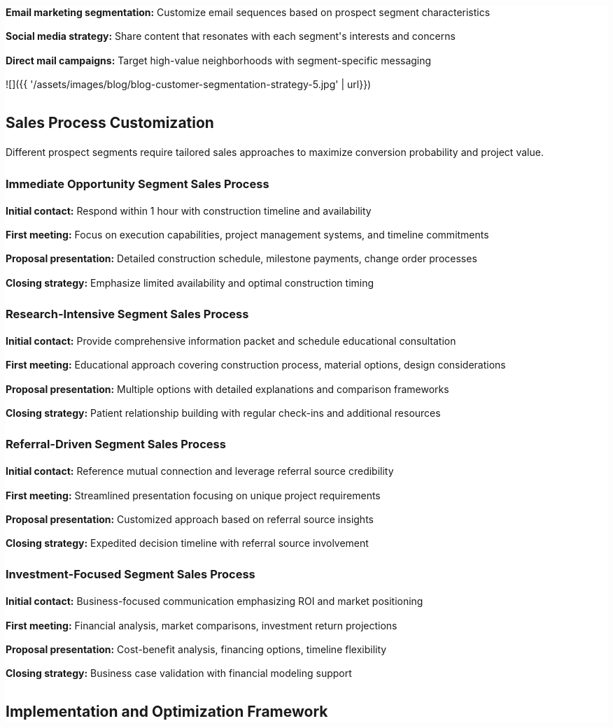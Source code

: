 **Email marketing segmentation:** Customize email sequences based on prospect segment characteristics

**Social media strategy:** Share content that resonates with each segment's interests and concerns

**Direct mail campaigns:** Target high-value neighborhoods with segment-specific messaging

![]({{ '/assets/images/blog/blog-customer-segmentation-strategy-5.jpg' | url}})

## Sales Process Customization

Different prospect segments require tailored sales approaches to maximize conversion probability and project value.

### Immediate Opportunity Segment Sales Process

**Initial contact:** Respond within 1 hour with construction timeline and availability

**First meeting:** Focus on execution capabilities, project management systems, and timeline commitments

**Proposal presentation:** Detailed construction schedule, milestone payments, change order processes

**Closing strategy:** Emphasize limited availability and optimal construction timing

### Research-Intensive Segment Sales Process

**Initial contact:** Provide comprehensive information packet and schedule educational consultation

**First meeting:** Educational approach covering construction process, material options, design considerations

**Proposal presentation:** Multiple options with detailed explanations and comparison frameworks

**Closing strategy:** Patient relationship building with regular check-ins and additional resources

### Referral-Driven Segment Sales Process

**Initial contact:** Reference mutual connection and leverage referral source credibility

**First meeting:** Streamlined presentation focusing on unique project requirements

**Proposal presentation:** Customized approach based on referral source insights

**Closing strategy:** Expedited decision timeline with referral source involvement

### Investment-Focused Segment Sales Process

**Initial contact:** Business-focused communication emphasizing ROI and market positioning

**First meeting:** Financial analysis, market comparisons, investment return projections

**Proposal presentation:** Cost-benefit analysis, financing options, timeline flexibility

**Closing strategy:** Business case validation with financial modeling support

## Implementation and Optimization Framework
